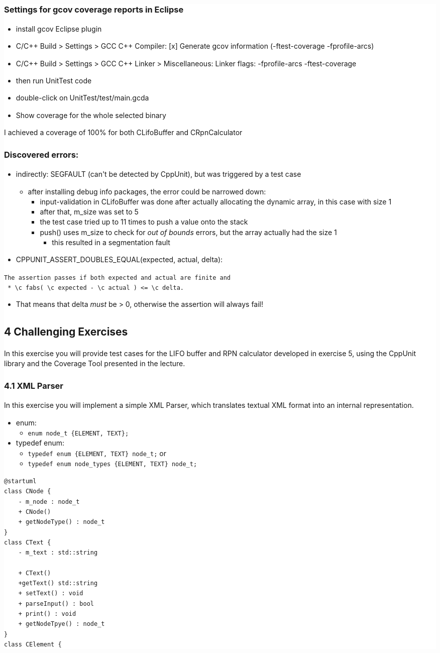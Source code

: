 ### Settings for gcov coverage reports in Eclipse
* install gcov Eclipse plugin
* C/C++ Build > Settings > GCC C++ Compiler: [x] Generate gcov information (-ftest-coverage -fprofile-arcs)
* C/C++ Build > Settings > GCC C++ Linker > Miscellaneous: Linker flags: -fprofile-arcs -ftest-coverage

* then run UnitTest code
* double-click on UnitTest/test/main.gcda
* Show coverage for the whole selected binary

I achieved a coverage of 100% for both CLifoBuffer and CRpnCalculator

### Discovered errors:

* indirectly: SEGFAULT (can't be detected by CppUnit), but was triggered by a test case
	* after installing debug info packages, the error could be narrowed down:
		* input-validation in CLifoBuffer was done after actually allocating the dynamic array, in this case with size 1
		* after that, m_size was set to 5
		* the test case tried up to 11 times to push a value onto the stack
		* push() uses m_size to check for _out of bounds_ errors, but the array actually had the size 1
			* this resulted in a segmentation fault

* CPPUNIT_ASSERT_DOUBLES_EQUAL(expected, actual, delta):
```
The assertion passes if both expected and actual are finite and
 * \c fabs( \c expected - \c actual ) <= \c delta.
```
* That means that delta _must_ be > 0, otherwise the assertion will always fail!

## 4 Challenging Exercises

In this exercise you will provide test cases for the LIFO buffer and RPN calculator developed in
exercise 5, using the CppUnit library and the Coverage Tool presented in the lecture.


### 4.1 XML Parser

In this exercise you will implement a simple XML Parser, which translates textual XML format into
an internal representation.

* enum:
	* `enum node_t {ELEMENT, TEXT};`
* typedef enum:
	* `typedef enum {ELEMENT, TEXT} node_t;` or
	* `typedef enum node_types {ELEMENT, TEXT} node_t;`


```plantuml
@startuml
class CNode {
	- m_node : node_t
	+ CNode()
	+ getNodeType() : node_t
}
class CText {
	- m_text : std::string

	+ CText()
	+getText() std::string
	+ setText() : void
	+ parseInput() : bool
	+ print() : void
	+ getNodeTpye() : node_t
}
class CElement {
```